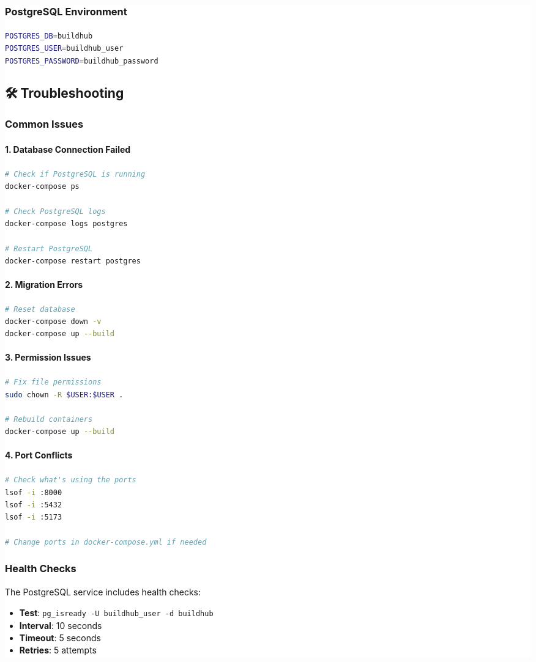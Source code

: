 ### PostgreSQL Environment
```bash
POSTGRES_DB=buildhub
POSTGRES_USER=buildhub_user
POSTGRES_PASSWORD=buildhub_password
```

## 🛠️ Troubleshooting

### Common Issues

#### 1. Database Connection Failed
```bash
# Check if PostgreSQL is running
docker-compose ps

# Check PostgreSQL logs
docker-compose logs postgres

# Restart PostgreSQL
docker-compose restart postgres
```

#### 2. Migration Errors
```bash
# Reset database
docker-compose down -v
docker-compose up --build
```

#### 3. Permission Issues
```bash
# Fix file permissions
sudo chown -R $USER:$USER .

# Rebuild containers
docker-compose up --build
```

#### 4. Port Conflicts
```bash
# Check what's using the ports
lsof -i :8000
lsof -i :5432
lsof -i :5173

# Change ports in docker-compose.yml if needed
```

### Health Checks

The PostgreSQL service includes health checks:
- **Test**: `pg_isready -U buildhub_user -d buildhub`
- **Interval**: 10 seconds
- **Timeout**: 5 seconds
- **Retries**: 5 attempts
